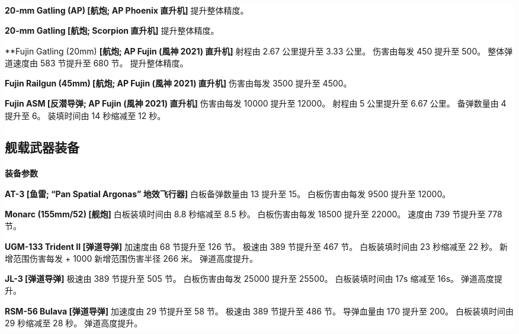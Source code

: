 **20-mm Gatling (AP) [航炮; AP Phoenix 直升机]**
提升整体精度。

**20-mm Gatling [航炮; Scorpion 直升机]**
提升整体精度。

**Fujin Gatling (20mm) **[航炮; AP Fujin (風神 2021) 直升机]**
射程由 2.67 公里提升至 3.33 公里。
伤害由每发 450 提升至 500。
整体弹道速度由 583 节提升至 680 节。
提升整体精度。

**Fujin Railgun (45mm) [航炮; AP Fujin (風神 2021) 直升机]**
伤害由每发 3500 提升至 4500。

**Fujin ASM [反潜导弹; AP Fujin (風神 2021) 直升机]**
伤害由每发 10000 提升至 12000。
射程由 5 公里提升至 6.67 公里。
备弹数量由 4 提升至 6。
装填时间由 14 秒缩减至 12 秒。

## 舰载武器装备

**装备参数**

**AT-3 [鱼雷; “Pan Spatial Argonas” 地效飞行器]**
白板备弹数量由 13 提升至 15。
白板伤害由每发 9500 提升至 12000。

**Monarc (155mm/52) [舰炮]**
白板装填时间由 8.8 秒缩减至 8.5 秒。
白板伤害由每发 18500 提升至 22000。
速度由 739 节提升至 778 节。

**UGM-133 Trident II [弹道导弹]**
加速度由 68 节提升至 126 节。
极速由 389 节提升至 467 节。
白板装填时间由 23 秒缩减至 22 秒。
新增范围伤害每发 + 1000
新增范围伤害半径 266 米。
弹道高度提升。

**JL-3 [弹道导弹]**
极速由 389 节提升至 505 节。
白板伤害由每发 25000 提升至 25500。
白板装填时间由 17s 缩减至 16s。
弹道高度提升。

**RSM-56 Bulava [弹道导弹]**
加速度由 29 节提升至 58 节。
极速由 389 节提升至 486 节。
导弹血量由 170 提升至 200。
白板装填时间由 29 秒缩减至 28 秒。
弹道高度提升。
